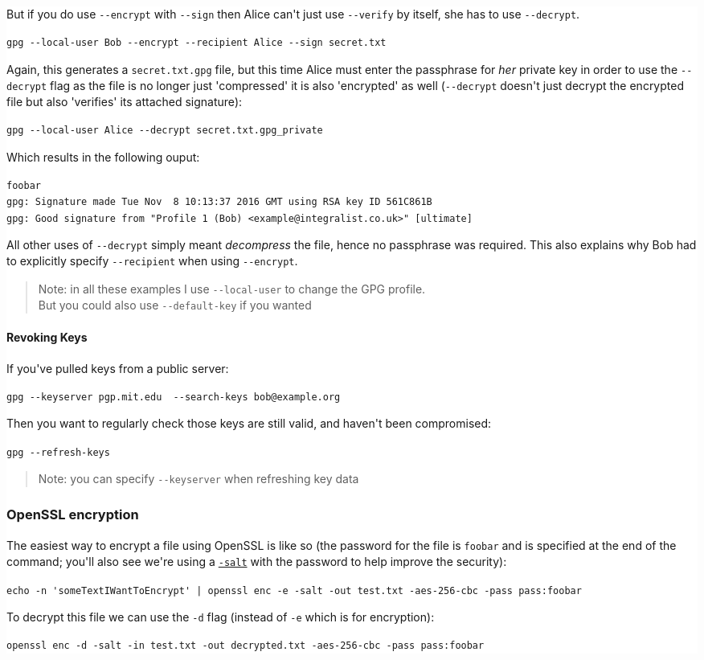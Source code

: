 But if you do use `--encrypt` with `--sign` then Alice can't just use `--verify` by itself, she has to use `--decrypt`.

```
gpg --local-user Bob --encrypt --recipient Alice --sign secret.txt
```

Again, this generates a `secret.txt.gpg` file, but this time Alice must enter the passphrase for _her_ private key in order to use the `--decrypt` flag as the file is no longer just 'compressed' it is also 'encrypted' as well (`--decrypt` doesn't just decrypt the encrypted file but also 'verifies' its attached signature):

```
gpg --local-user Alice --decrypt secret.txt.gpg_private
```

Which results in the following ouput:

```
foobar
gpg: Signature made Tue Nov  8 10:13:37 2016 GMT using RSA key ID 561C861B
gpg: Good signature from "Profile 1 (Bob) <example@integralist.co.uk>" [ultimate]
```

All other uses of `--decrypt` simply meant _decompress_ the file, hence no passphrase was required. This also explains why Bob had to explicitly specify `--recipient` when using `--encrypt`.

> Note: in all these examples I use `--local-user` to change the GPG profile.\
> But you could also use `--default-key` if you wanted

#### Revoking Keys

If you've pulled keys from a public server:

```
gpg --keyserver pgp.mit.edu  --search-keys bob@example.org
```

Then you want to regularly check those keys are still valid, and haven't been compromised:

```
gpg --refresh-keys
```

> Note: you can specify `--keyserver` when refreshing key data

### OpenSSL encryption

The easiest way to encrypt a file using OpenSSL is like so (the password for the file is `foobar` and is specified at the end of the command; you'll also see we're using a [`-salt`](<https://en.wikipedia.org/wiki/Salt_(cryptography)>) with the password to help improve the security):

```
echo -n 'someTextIWantToEncrypt' | openssl enc -e -salt -out test.txt -aes-256-cbc -pass pass:foobar
```

To decrypt this file we can use the `-d` flag (instead of `-e` which is for encryption):

```
openssl enc -d -salt -in test.txt -out decrypted.txt -aes-256-cbc -pass pass:foobar
```

